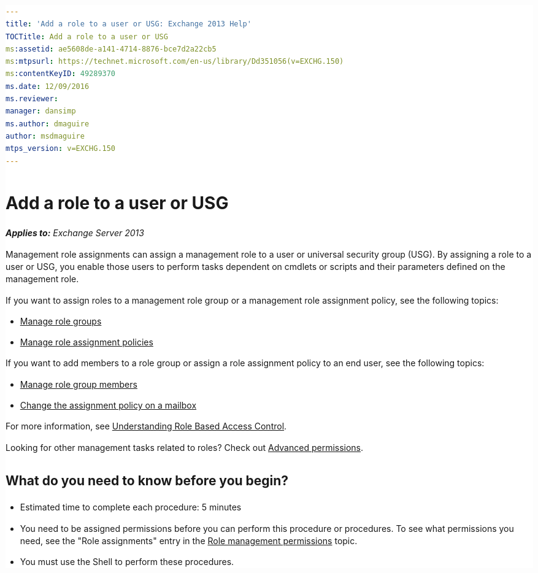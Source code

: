 ```yaml
---
title: 'Add a role to a user or USG: Exchange 2013 Help'
TOCTitle: Add a role to a user or USG
ms:assetid: ae5608de-a141-4714-8876-bce7d2a22cb5
ms:mtpsurl: https://technet.microsoft.com/en-us/library/Dd351056(v=EXCHG.150)
ms:contentKeyID: 49289370
ms.date: 12/09/2016
ms.reviewer: 
manager: dansimp
ms.author: dmaguire
author: msdmaguire
mtps_version: v=EXCHG.150
---
```


# Add a role to a user or USG

_**Applies to:** Exchange Server 2013_

Management role assignments can assign a management role to a user or universal security group (USG). By assigning a role to a user or USG, you enable those users to perform tasks dependent on cmdlets or scripts and their parameters defined on the management role.

If you want to assign roles to a management role group or a management role assignment policy, see the following topics:

  - [Manage role groups](manage-role-groups-exchange-2013-help.md)

  - [Manage role assignment policies](manage-role-assignment-policies-exchange-2013-help.md)

If you want to add members to a role group or assign a role assignment policy to an end user, see the following topics:

  - [Manage role group members](manage-role-group-members-exchange-2013-help.md)

  - [Change the assignment policy on a mailbox](change-the-assignment-policy-on-a-mailbox-exchange-2013-help.md)

For more information, see [Understanding Role Based Access Control](understanding-role-based-access-control-exchange-2013-help.md).

Looking for other management tasks related to roles? Check out [Advanced permissions](advanced-permissions-exchange-2013-help.md).

## What do you need to know before you begin?

  - Estimated time to complete each procedure: 5 minutes

  - You need to be assigned permissions before you can perform this procedure or procedures. To see what permissions you need, see the "Role assignments" entry in the [Role management permissions](role-management-permissions-exchange-2013-help.md) topic.

  - You must use the Shell to perform these procedures.
